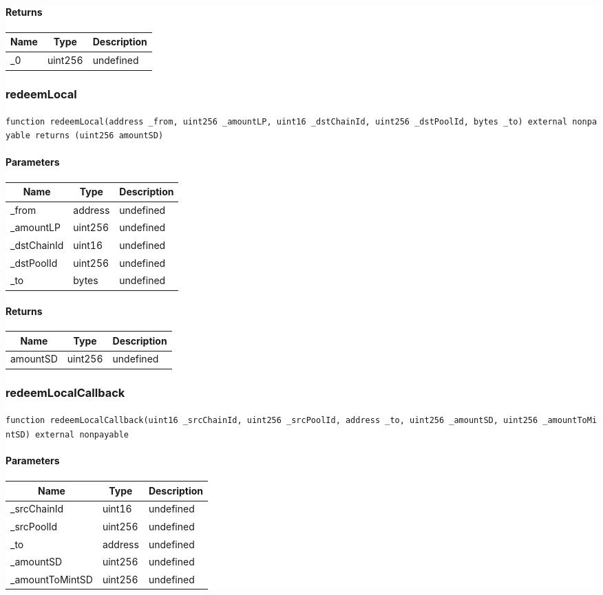 




#### Returns

| Name | Type | Description |
|---|---|---|
| _0 | uint256 | undefined

### redeemLocal

```solidity
function redeemLocal(address _from, uint256 _amountLP, uint16 _dstChainId, uint256 _dstPoolId, bytes _to) external nonpayable returns (uint256 amountSD)
```





#### Parameters

| Name | Type | Description |
|---|---|---|
| _from | address | undefined
| _amountLP | uint256 | undefined
| _dstChainId | uint16 | undefined
| _dstPoolId | uint256 | undefined
| _to | bytes | undefined

#### Returns

| Name | Type | Description |
|---|---|---|
| amountSD | uint256 | undefined

### redeemLocalCallback

```solidity
function redeemLocalCallback(uint16 _srcChainId, uint256 _srcPoolId, address _to, uint256 _amountSD, uint256 _amountToMintSD) external nonpayable
```





#### Parameters

| Name | Type | Description |
|---|---|---|
| _srcChainId | uint16 | undefined
| _srcPoolId | uint256 | undefined
| _to | address | undefined
| _amountSD | uint256 | undefined
| _amountToMintSD | uint256 | undefined
